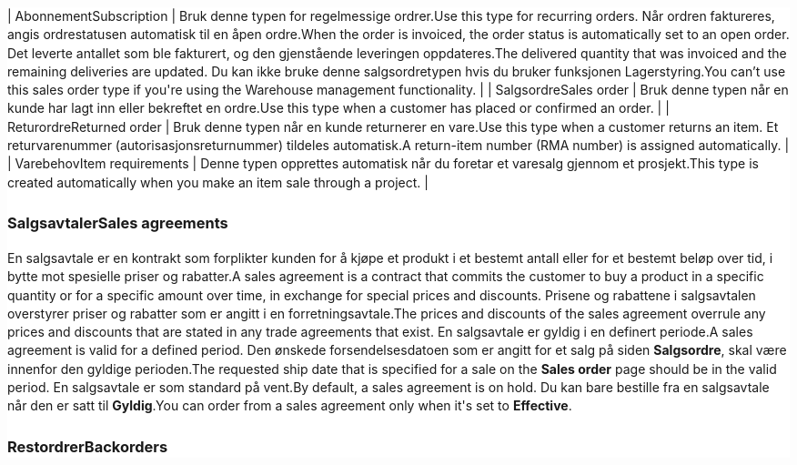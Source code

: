 | <span data-ttu-id="fc832-143">Abonnement</span><span class="sxs-lookup"><span data-stu-id="fc832-143">Subscription</span></span>      | <span data-ttu-id="fc832-144">Bruk denne typen for regelmessige ordrer.</span><span class="sxs-lookup"><span data-stu-id="fc832-144">Use this type for recurring orders.</span></span> <span data-ttu-id="fc832-145">Når ordren faktureres, angis ordrestatusen automatisk til en åpen ordre.</span><span class="sxs-lookup"><span data-stu-id="fc832-145">When the order is invoiced, the order status is automatically set to an open order.</span></span> <span data-ttu-id="fc832-146">Det leverte antallet som ble fakturert, og den gjenstående leveringen oppdateres.</span><span class="sxs-lookup"><span data-stu-id="fc832-146">The delivered quantity that was invoiced and the remaining deliveries are updated.</span></span> <span data-ttu-id="fc832-147">Du kan ikke bruke denne salgsordretypen hvis du bruker funksjonen Lagerstyring.</span><span class="sxs-lookup"><span data-stu-id="fc832-147">You can’t use this sales order type if you're using the Warehouse management functionality.</span></span> |
| <span data-ttu-id="fc832-148">Salgsordre</span><span class="sxs-lookup"><span data-stu-id="fc832-148">Sales order</span></span>       | <span data-ttu-id="fc832-149">Bruk denne typen når en kunde har lagt inn eller bekreftet en ordre.</span><span class="sxs-lookup"><span data-stu-id="fc832-149">Use this type when a customer has placed or confirmed an order.</span></span>                                                                                                                                                                                                                                        |
| <span data-ttu-id="fc832-150">Returordre</span><span class="sxs-lookup"><span data-stu-id="fc832-150">Returned order</span></span>    | <span data-ttu-id="fc832-151">Bruk denne typen når en kunde returnerer en vare.</span><span class="sxs-lookup"><span data-stu-id="fc832-151">Use this type when a customer returns an item.</span></span> <span data-ttu-id="fc832-152">Et returvarenummer (autorisasjonsreturnummer) tildeles automatisk.</span><span class="sxs-lookup"><span data-stu-id="fc832-152">A return-item number (RMA number) is assigned automatically.</span></span>                                                                                                                                                                                            |
| <span data-ttu-id="fc832-153">Varebehov</span><span class="sxs-lookup"><span data-stu-id="fc832-153">Item requirements</span></span> | <span data-ttu-id="fc832-154">Denne typen opprettes automatisk når du foretar et varesalg gjennom et prosjekt.</span><span class="sxs-lookup"><span data-stu-id="fc832-154">This type is created automatically when you make an item sale through a project.</span></span>                                                                                                                                                                                                                       |

### <a name="sales-agreements"></a><span data-ttu-id="fc832-155">Salgsavtaler</span><span class="sxs-lookup"><span data-stu-id="fc832-155">Sales agreements</span></span>

<span data-ttu-id="fc832-156">En salgsavtale er en kontrakt som forplikter kunden for å kjøpe et produkt i et bestemt antall eller for et bestemt beløp over tid, i bytte mot spesielle priser og rabatter.</span><span class="sxs-lookup"><span data-stu-id="fc832-156">A sales agreement is a contract that commits the customer to buy a product in a specific quantity or for a specific amount over time, in exchange for special prices and discounts.</span></span> <span data-ttu-id="fc832-157">Prisene og rabattene i salgsavtalen overstyrer priser og rabatter som er angitt i en forretningsavtale.</span><span class="sxs-lookup"><span data-stu-id="fc832-157">The prices and discounts of the sales agreement overrule any prices and discounts that are stated in any trade agreements that exist.</span></span> <span data-ttu-id="fc832-158">En salgsavtale er gyldig i en definert periode.</span><span class="sxs-lookup"><span data-stu-id="fc832-158">A sales agreement is valid for a defined period.</span></span> <span data-ttu-id="fc832-159">Den ønskede forsendelsesdatoen som er angitt for et salg på siden **Salgsordre**, skal være innenfor den gyldige perioden.</span><span class="sxs-lookup"><span data-stu-id="fc832-159">The requested ship date that is specified for a sale on the **Sales order** page should be in the valid period.</span></span> <span data-ttu-id="fc832-160">En salgsavtale er som standard på vent.</span><span class="sxs-lookup"><span data-stu-id="fc832-160">By default, a sales agreement is on hold.</span></span> <span data-ttu-id="fc832-161">Du kan bare bestille fra en salgsavtale når den er satt til **Gyldig**.</span><span class="sxs-lookup"><span data-stu-id="fc832-161">You can order from a sales agreement only when it's set to **Effective**.</span></span>

### <a name="backorders"></a><span data-ttu-id="fc832-162">Restordrer</span><span class="sxs-lookup"><span data-stu-id="fc832-162">Backorders</span></span>
